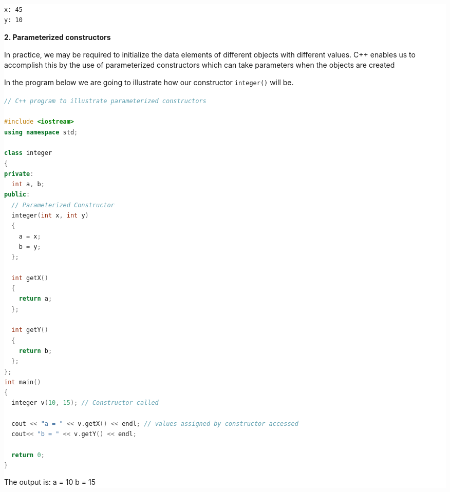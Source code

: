 ```bash
x: 45
y: 10
```

**2. Parameterized constructors**

In practice, we may be required to initialize the data elements of different objects with different values. C++ enables us to accomplish this by the use of parameterized constructors which can take parameters when the objects are created

In the program below we are going to illustrate how our constructor `integer()` will be.

```c++
// C++ program to illustrate parameterized constructors

#include <iostream>
using namespace std;

class integer
{
private:
  int a, b;
public:
  // Parameterized Constructor
  integer(int x, int y)
  {
    a = x;
    b = y;
  };

  int getX()
  {
    return a;
  };

  int getY()
  {
    return b;
  };
};
int main()
{
  integer v(10, 15); // Constructor called

  cout << "a = " << v.getX() << endl; // values assigned by constructor accessed
  cout<< "b = " << v.getY() << endl;

  return 0;
}
```
The output is:
a = 10
b = 15
